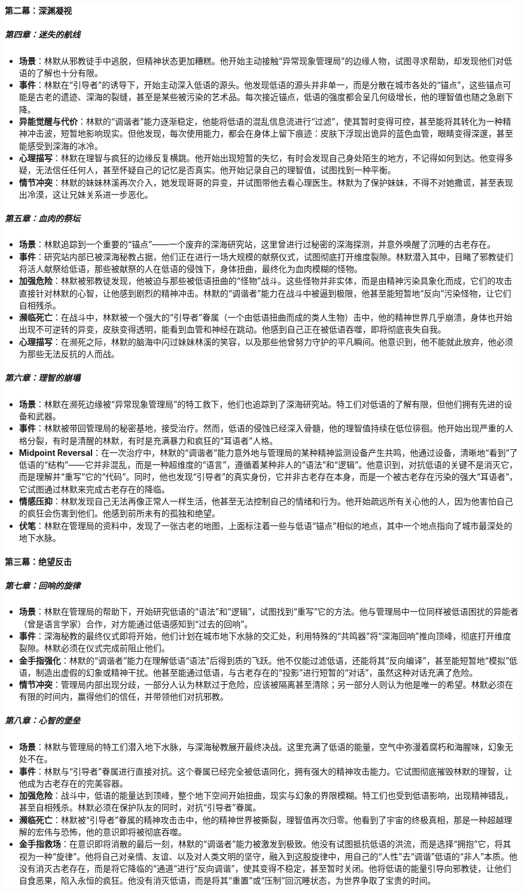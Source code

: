 #### 第二幕：深渊凝视

##### 第四章：迷失的航线

*   **场景**：林默从邪教徒手中逃脱，但精神状态更加糟糕。他开始主动接触“异常现象管理局”的边缘人物，试图寻求帮助，却发现他们对低语的了解也十分有限。
*   **事件**：林默在“引导者”的诱导下，开始主动深入低语的源头。他发现低语的源头并非单一，而是分散在城市各处的“锚点”，这些锚点可能是古老的遗迹、深海的裂缝，甚至是某些被污染的艺术品。每次接近锚点，低语的强度都会呈几何级增长，他的理智值也随之急剧下降。
*   **异能觉醒与代价**：林默的“调谐者”能力逐渐稳定，他能将低语的混乱信息流进行“过滤”，使其暂时变得可控，甚至能将其转化为一种精神冲击波，短暂地影响现实。但他发现，每次使用能力，都会在身体上留下痕迹：皮肤下浮现出诡异的蓝色血管，眼睛变得深邃，甚至能感受到深海的冰冷。
*   **心理描写**：林默在理智与疯狂的边缘反复横跳。他开始出现短暂的失忆，有时会发现自己身处陌生的地方，不记得如何到达。他变得多疑，无法信任任何人，甚至怀疑自己的记忆是否真实。他开始记录自己的理智值，试图找到一种平衡。
*   **情节冲突**：林默的妹妹林溪再次介入，她发现哥哥的异变，并试图带他去看心理医生。林默为了保护妹妹，不得不对她撒谎，甚至表现出冷漠，这让兄妹关系进一步恶化。

##### 第五章：血肉的祭坛

*   **场景**：林默追踪到一个重要的“锚点”——一个废弃的深海研究站，这里曾进行过秘密的深海探测，并意外唤醒了沉睡的古老存在。
*   **事件**：研究站内部已被深海秘教占据，他们正在进行一场大规模的献祭仪式，试图彻底打开维度裂隙。林默潜入其中，目睹了邪教徒们将活人献祭给低语，那些被献祭的人在低语的侵蚀下，身体扭曲，最终化为血肉模糊的怪物。
*   **加强危险**：林默被邪教徒发现，他被迫与那些被低语扭曲的“怪物”战斗。这些怪物并非实体，而是由精神污染具象化而成，它们的攻击直接针对林默的心智，让他感到剧烈的精神冲击。林默的“调谐者”能力在战斗中被逼到极限，他甚至能短暂地“反向”污染怪物，让它们自相残杀。
*   **濒临死亡**：在战斗中，林默被一个强大的“引导者”眷属（一个由低语扭曲而成的类人生物）击中，他的精神世界几乎崩溃，身体也开始出现不可逆转的异变，皮肤变得透明，能看到血管和神经在跳动。他感到自己正在被低语吞噬，即将彻底丧失自我。
*   **心理描写**：在濒死之际，林默的脑海中闪过妹妹林溪的笑容，以及那些他曾努力守护的平凡瞬间。他意识到，他不能就此放弃，他必须为那些无法反抗的人而战。

##### 第六章：理智的崩塌

*   **场景**：林默在濒死边缘被“异常现象管理局”的特工救下，他们也追踪到了深海研究站。特工们对低语的了解有限，但他们拥有先进的设备和武器。
*   **事件**：林默被带回管理局的秘密基地，接受治疗。然而，低语的侵蚀已经深入骨髓，他的理智值持续在低位徘徊。他开始出现严重的人格分裂，有时是清醒的林默，有时是充满暴力和疯狂的“耳语者”人格。
*   **Midpoint Reversal**：在一次治疗中，林默的“调谐者”能力意外地与管理局的某种精神监测设备产生共鸣，他通过设备，清晰地“看到”了低语的“结构”——它并非混乱，而是一种超维度的“语言”，遵循着某种非人的“语法”和“逻辑”。他意识到，对抗低语的关键不是消灭它，而是理解并“重写”它的“代码”。同时，他也发现“引导者”的真实身份，它并非古老存在本身，而是一个被古老存在污染的强大“耳语者”，它试图通过林默来完成古老存在的降临。
*   **情感压抑**：林默发现自己无法再像正常人一样生活，他甚至无法控制自己的情绪和行为。他开始疏远所有关心他的人，因为他害怕自己的疯狂会伤害到他们。他感到前所未有的孤独和绝望。
*   **伏笔**：林默在管理局的资料中，发现了一张古老的地图，上面标注着一些与低语“锚点”相似的地点，其中一个地点指向了城市最深处的地下水脉。

#### 第三幕：绝望反击

##### 第七章：回响的旋律

*   **场景**：林默在管理局的帮助下，开始研究低语的“语法”和“逻辑”，试图找到“重写”它的方法。他与管理局中一位同样被低语困扰的异能者（曾是语言学家）合作，对方能通过低语感知到“过去的回响”。
*   **事件**：深海秘教的最终仪式即将开始，他们计划在城市地下水脉的交汇处，利用特殊的“共鸣器”将“深海回响”推向顶峰，彻底打开维度裂隙。林默必须在仪式完成前阻止他们。
*   **金手指强化**：林默的“调谐者”能力在理解低语“语法”后得到质的飞跃。他不仅能过滤低语，还能将其“反向编译”，甚至能短暂地“模拟”低语，制造出虚假的幻象或精神干扰。他甚至能通过低语，与古老存在的“投影”进行短暂的“对话”，虽然这种对话充满了危险。
*   **情节冲突**：管理局内部出现分歧，一部分人认为林默过于危险，应该被隔离甚至清除；另一部分人则认为他是唯一的希望。林默必须在有限的时间内，赢得他们的信任，并带领他们对抗邪教。

##### 第八章：心智的堡垒

*   **场景**：林默与管理局的特工们潜入地下水脉，与深海秘教展开最终决战。这里充满了低语的能量，空气中弥漫着腐朽和海腥味，幻象无处不在。
*   **事件**：林默与“引导者”眷属进行直接对抗。这个眷属已经完全被低语同化，拥有强大的精神攻击能力。它试图彻底摧毁林默的理智，让他成为古老存在的完美容器。
*   **加强危险**：战斗中，低语的能量达到顶峰，整个地下空间开始扭曲，现实与幻象的界限模糊。特工们也受到低语影响，出现精神错乱，甚至自相残杀。林默必须在保护队友的同时，对抗“引导者”眷属。
*   **濒临死亡**：林默被“引导者”眷属的精神攻击击中，他的精神世界被撕裂，理智值再次归零。他看到了宇宙的终极真相，那是一种超越理解的宏伟与恐怖，他的意识即将被彻底吞噬。
*   **金手指救场**：在意识即将消散的最后一刻，林默的“调谐者”能力被激发到极致。他没有试图抵抗低语的洪流，而是选择“拥抱”它，将其视为一种“旋律”。他将自己对亲情、友谊、以及对人类文明的坚守，融入到这股旋律中，用自己的“人性”去“调谐”低语的“非人”本质。他没有消灭古老存在，而是将它降临的“通道”进行“反向调谐”，使其变得不稳定，甚至暂时关闭。他将低语的能量引导向邪教徒，让他们自食恶果，陷入永恒的疯狂。他没有消灭低语，而是将其“重置”或“压制”回沉睡状态，为世界争取了宝贵的时间。
